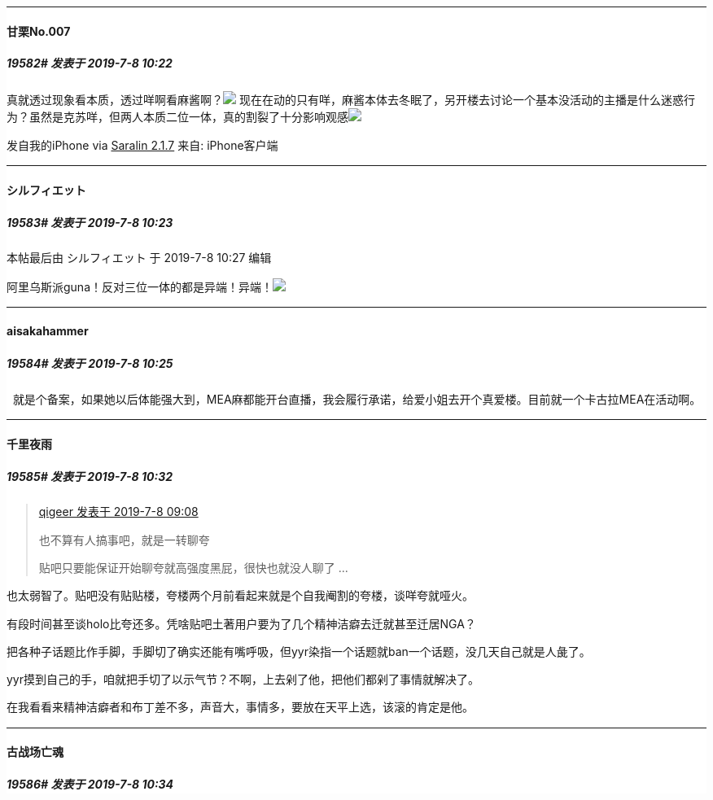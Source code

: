 *****

####  甘栗No.007  
##### 19582#       发表于 2019-7-8 10:22


真就透过现象看本质，透过咩啊看麻酱啊？<img src="https://static.saraba1st.com/image/smiley/face2017/047.png" referrerpolicy="no-referrer">
现在在动的只有咩，麻酱本体去冬眠了，另开楼去讨论一个基本没活动的主播是什么迷惑行为？虽然是克苏咩，但两人本质二位一体，真的割裂了十分影响观感<img src="https://static.saraba1st.com/image/smiley/face2017/018.png" referrerpolicy="no-referrer">

发自我的iPhone via [Saralin 2.1.7](https://itunes.apple.com/cn/app/saralin/id1086444812)
来自: iPhone客户端


*****

####  シルフィエット  
##### 19583#       发表于 2019-7-8 10:23


 本帖最后由 シルフィエット 于 2019-7-8 10:27 编辑 

阿里乌斯派guna！反对三位一体的都是异端！异端！<img src="https://static.saraba1st.com/image/smiley/face2017/134.png" referrerpolicy="no-referrer">


*****

####  aisakahammer  
##### 19584#       发表于 2019-7-8 10:25


  就是个备案，如果她以后体能强大到，MEA麻都能开台直播，我会履行承诺，给爱小姐去开个真爱楼。目前就一个卡古拉MEA在活动啊。


*****

####  千里夜雨  
##### 19585#       发表于 2019-7-8 10:32


<blockquote><a href="httphttps://bbs.saraba1st.com/2b/forum.php?mod=redirect&amp;goto=findpost&amp;pid=44428859&amp;ptid=1839962" target="_blank">qigeer 发表于 2019-7-8 09:08</a>

也不算有人搞事吧，就是一转聊夸

贴吧只要能保证开始聊夸就高强度黑屁，很快也就没人聊了 ...</blockquote>
也太弱智了。贴吧没有贴贴楼，夸楼两个月前看起来就是个自我阉割的夸楼，谈咩夸就哑火。

有段时间甚至谈holo比夸还多。凭啥贴吧土著用户要为了几个精神洁癖去迁就甚至迁居NGA？

把各种子话题比作手脚，手脚切了确实还能有嘴呼吸，但yyr染指一个话题就ban一个话题，没几天自己就是人彘了。

yyr摸到自己的手，咱就把手切了以示气节？不啊，上去剁了他，把他们都剁了事情就解决了。

在我看看来精神洁癖者和布丁差不多，声音大，事情多，要放在天平上选，该滚的肯定是他。


*****

####  古战场亡魂  
##### 19586#       发表于 2019-7-8 10:34
